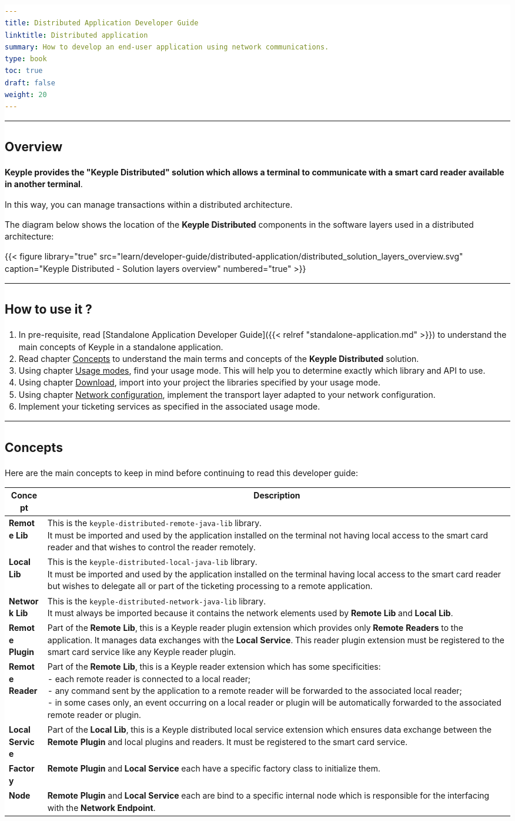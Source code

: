 ```yaml
---
title: Distributed Application Developer Guide
linktitle: Distributed application
summary: How to develop an end-user application using network communications.
type: book
toc: true
draft: false
weight: 20
---
```


---
## Overview

**Keyple provides the "Keyple Distributed" solution which allows a terminal to communicate with a smart card reader available in another terminal**.

In this way, you can manage transactions within a distributed architecture.

The diagram below shows the location of the **Keyple Distributed** components in the software layers used in a distributed architecture:

{{< figure library="true" src="learn/developer-guide/distributed-application/distributed_solution_layers_overview.svg" caption="Keyple Distributed - Solution layers overview" numbered="true" >}}

---
## How to use it ?

1. In pre-requisite, read [Standalone Application Developer Guide]({{< relref "standalone-application.md" >}}) to understand the main concepts of Keyple in a standalone application.
2. Read chapter [Concepts](#concepts) to understand the main terms and concepts of the **Keyple Distributed** solution.
3. Using chapter [Usage modes](#usage-modes), find your usage mode. This will help you to determine exactly which library and API to use.
4. Using chapter [Download](#download), import into your project the libraries specified by your usage mode.
5. Using chapter [Network configuration](#network-configuration), implement the transport layer adapted to your network configuration.
6. Implement your ticketing services as specified in the associated usage mode.

---
## Concepts

Here are the main concepts to keep in mind before continuing to read this developer guide:

<div id="concepts-table-1">

| Concept | Description |
| ------- | ----------- |
| **Remote Lib** | This is the `keyple-distributed-remote-java-lib` library.<br>It must be imported and used by the application installed on the terminal not having local access to the smart card reader and that wishes to control the reader remotely. |
| **Local Lib** | This is the `keyple-distributed-local-java-lib` library.<br>It must be imported and used by the application installed on the terminal having local access to the smart card reader but wishes to delegate all or part of the ticketing processing to a remote application. |
| **Network Lib** | This is the `keyple-distributed-network-java-lib` library.<br>It must always be imported because it contains the network elements used by **Remote Lib** and **Local Lib**. |
| **Remote Plugin** | Part of the **Remote Lib**, this is a Keyple reader plugin extension which provides only **Remote Readers** to the application. It manages data exchanges with the **Local Service**. This reader plugin extension must be registered to the smart card service like any Keyple reader plugin. |
| **Remote Reader** | Part of the **Remote Lib**, this is a Keyple reader extension which has some specificities:<br>- each remote reader is connected to a local reader;<br>- any command sent by the application to a remote reader will be forwarded to the associated local reader;<br>- in some cases only, an event occurring on a local reader or plugin will be automatically forwarded to the associated remote reader or plugin. |
| **Local Service** | Part of the **Local Lib**, this is a Keyple distributed local service extension which ensures data exchange between the **Remote Plugin** and local plugins and readers. It must be registered to the smart card service. |
| **Factory** | **Remote Plugin** and **Local Service** each have a specific factory class to initialize them. |
| **Node** | **Remote Plugin** and **Local Service** each are bind to a specific internal node which is responsible for the interfacing with the **Network Endpoint**. |